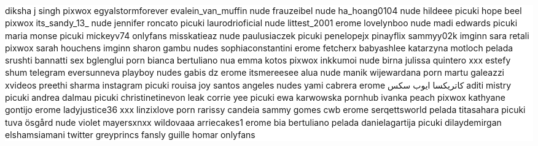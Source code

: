 diksha j singh pixwox
egyalstormforever
evalein_van_muffin nude
frauzeibel nude
ha_hoang0104 nude
hildeee picuki
hope beel pixwox
its_sandy_13_ nude
jennifer roncato picuki
laurodrioficial nude
littest_2001 erome
lovelynboo nude
madi edwards picuki
maria monse picuki
mickeyv74 onlyfans
misskatieaz nude
paulusiaczek picuki
penelopejx pinayflix
sammyy02k imginn
sara retali pixwox
sarah houchens imginn
sharon gambu nudes
sophiaconstantini erome
fetcherx babyashlee
katarzyna motloch pelada
srushti bannatti sex
bglenglui porn
bianca bertuliano nua
emma kotos pixwox
inkkumoi nude
birna julissa quintero xxx
estefy shum telegram
eversunneva playboy nudes
gabis dz erome
itsmereesee alua nude
manik wijewardana porn
martu galeazzi xvideos
preethi sharma instagram picuki
rouisa joy santos angeles nudes
yami cabrera erome
كاتريكسا ايوب سكس
aditi mistry picuki
andrea dalmau picuki
christinetinevon leak
corrie yee picuki
ewa karwowska pornhub
ivanka peach pixwox
kathyane gontijo erome
ladyjustice36 xxx
linzixlove porn
rarissy candeia
sammy gomes cwb erome
serqettsworld pelada
titasahara picuki
tuva ösgård nude
violet mayersxnxx
wildovaaa
arriecakes1 erome
bia bertuliano pelada
danielagartija picuki
dilaydemirgan
elshamsiamani twitter
greyprincs fansly
guille homar onlyfans